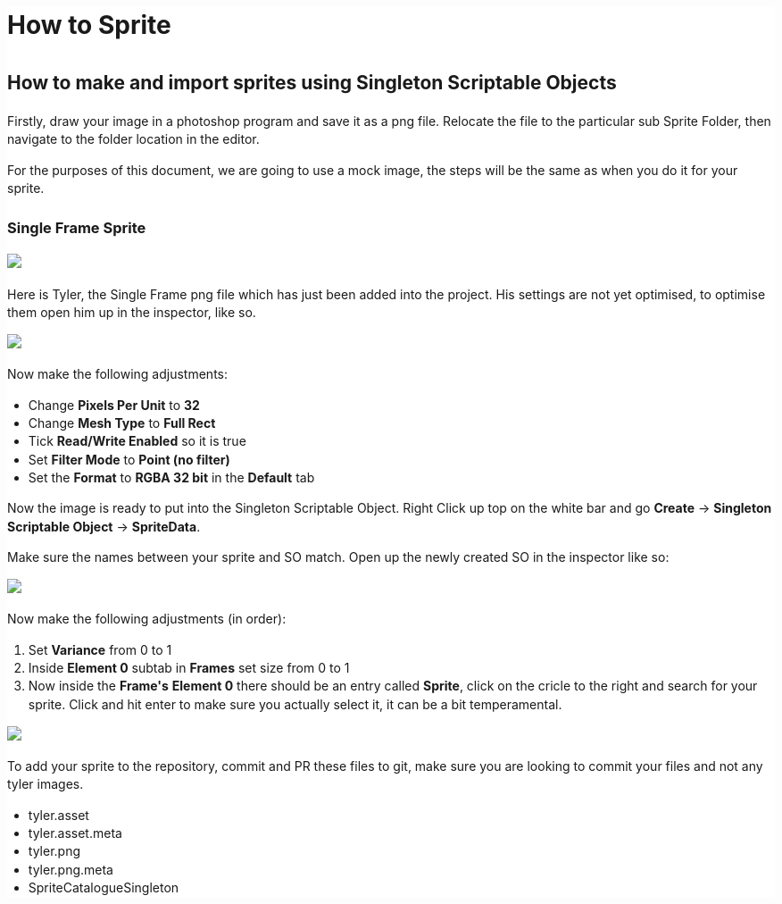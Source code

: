 # How to Sprite

## How to make and import sprites using Singleton Scriptable Objects

Firstly, draw your image in a photoshop program and save it as a png file. Relocate the file to the particular sub Sprite Folder, then navigate to the folder location in the editor.

For the purposes of this document, we are going to use a mock image, the steps will be the same as when you do it for your sprite.

### Single Frame Sprite

![](/img/5_Dev/HowToSprite/tyler_in_file.png)

Here is Tyler, the Single Frame png file which has just been added into the project. His settings are not yet optimised, to optimise them open him up in the inspector, like so.

![](/img/5_Dev/HowToSprite/tyler_inspector_view.png)

Now make the following adjustments:

- Change **Pixels Per Unit** to **32**
- Change **Mesh Type** to **Full Rect**
- Tick **Read/Write Enabled** so it is true
- Set **Filter Mode** to **Point (no filter)**
- Set the **Format** to **RGBA 32 bit** in the **Default** tab

Now the image is ready to put into the Singleton Scriptable Object. Right Click up top on the white bar and go **Create** -> **Singleton Scriptable Object** -> **SpriteData**.

Make sure the names between your sprite and SO match. Open up the newly created SO in the inspector like so:

![](/img/5_Dev/HowToSprite/tyler_sprite_data_so.png)

Now make the following adjustments (in order):

1. Set **Variance** from 0 to 1
1. Inside **Element 0** subtab in **Frames** set size from 0 to 1
1. Now inside the **Frame's** **Element 0** there should be an entry called **Sprite**, click on the cricle to the right and search for your sprite. Click and hit enter to make sure you actually select it, it can be a bit temperamental.

![](/img/5_Dev/HowToSprite/tyler_select_sprite.png)

To add your sprite to the repository, commit and PR these files to git, make sure you are looking to commit your files and not any tyler images.

- tyler.asset
- tyler.asset.meta
- tyler.png
- tyler.png.meta
- SpriteCatalogueSingleton
